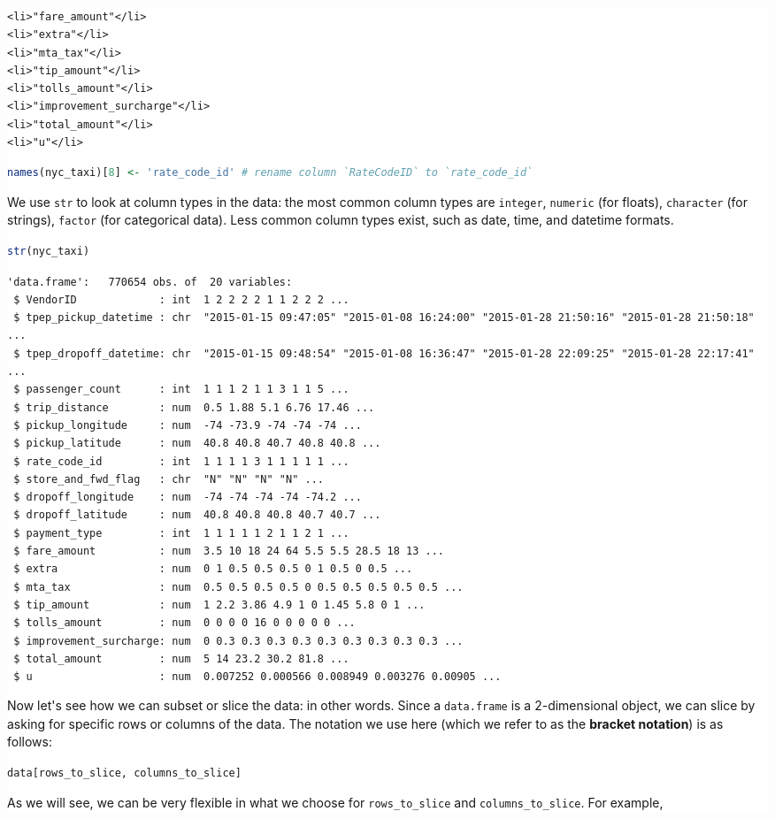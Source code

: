 	<li>"fare_amount"</li>
	<li>"extra"</li>
	<li>"mta_tax"</li>
	<li>"tip_amount"</li>
	<li>"tolls_amount"</li>
	<li>"improvement_surcharge"</li>
	<li>"total_amount"</li>
	<li>"u"</li>
</ol>





```R
names(nyc_taxi)[8] <- 'rate_code_id' # rename column `RateCodeID` to `rate_code_id`
```

We use `str` to look at column types in the data: the most common column types are `integer`, `numeric` (for floats), `character` (for strings), `factor` (for categorical data).  Less common column types exist, such as date, time, and datetime formats.


```R
str(nyc_taxi)
```

    'data.frame':	770654 obs. of  20 variables:
     $ VendorID             : int  1 2 2 2 2 1 1 2 2 2 ...
     $ tpep_pickup_datetime : chr  "2015-01-15 09:47:05" "2015-01-08 16:24:00" "2015-01-28 21:50:16" "2015-01-28 21:50:18" ...
     $ tpep_dropoff_datetime: chr  "2015-01-15 09:48:54" "2015-01-08 16:36:47" "2015-01-28 22:09:25" "2015-01-28 22:17:41" ...
     $ passenger_count      : int  1 1 1 2 1 1 3 1 1 5 ...
     $ trip_distance        : num  0.5 1.88 5.1 6.76 17.46 ...
     $ pickup_longitude     : num  -74 -73.9 -74 -74 -74 ...
     $ pickup_latitude      : num  40.8 40.8 40.7 40.8 40.8 ...
     $ rate_code_id         : int  1 1 1 1 3 1 1 1 1 1 ...
     $ store_and_fwd_flag   : chr  "N" "N" "N" "N" ...
     $ dropoff_longitude    : num  -74 -74 -74 -74 -74.2 ...
     $ dropoff_latitude     : num  40.8 40.8 40.8 40.7 40.7 ...
     $ payment_type         : int  1 1 1 1 1 2 1 1 2 1 ...
     $ fare_amount          : num  3.5 10 18 24 64 5.5 5.5 28.5 18 13 ...
     $ extra                : num  0 1 0.5 0.5 0.5 0 1 0.5 0 0.5 ...
     $ mta_tax              : num  0.5 0.5 0.5 0.5 0 0.5 0.5 0.5 0.5 0.5 ...
     $ tip_amount           : num  1 2.2 3.86 4.9 1 0 1.45 5.8 0 1 ...
     $ tolls_amount         : num  0 0 0 0 16 0 0 0 0 0 ...
     $ improvement_surcharge: num  0 0.3 0.3 0.3 0.3 0.3 0.3 0.3 0.3 0.3 ...
     $ total_amount         : num  5 14 23.2 30.2 81.8 ...
     $ u                    : num  0.007252 0.000566 0.008949 0.003276 0.00905 ...
    

Now let's see how we can subset or slice the data: in other words.  Since a `data.frame` is a 2-dimensional object, we can slice by asking for specific rows or columns of the data.  The notation we use here (which we refer to as the **bracket notation**) is as follows:
```
data[rows_to_slice, columns_to_slice]
```
As we will see, we can be very flexible in what we choose for `rows_to_slice` and `columns_to_slice`. For example, 
